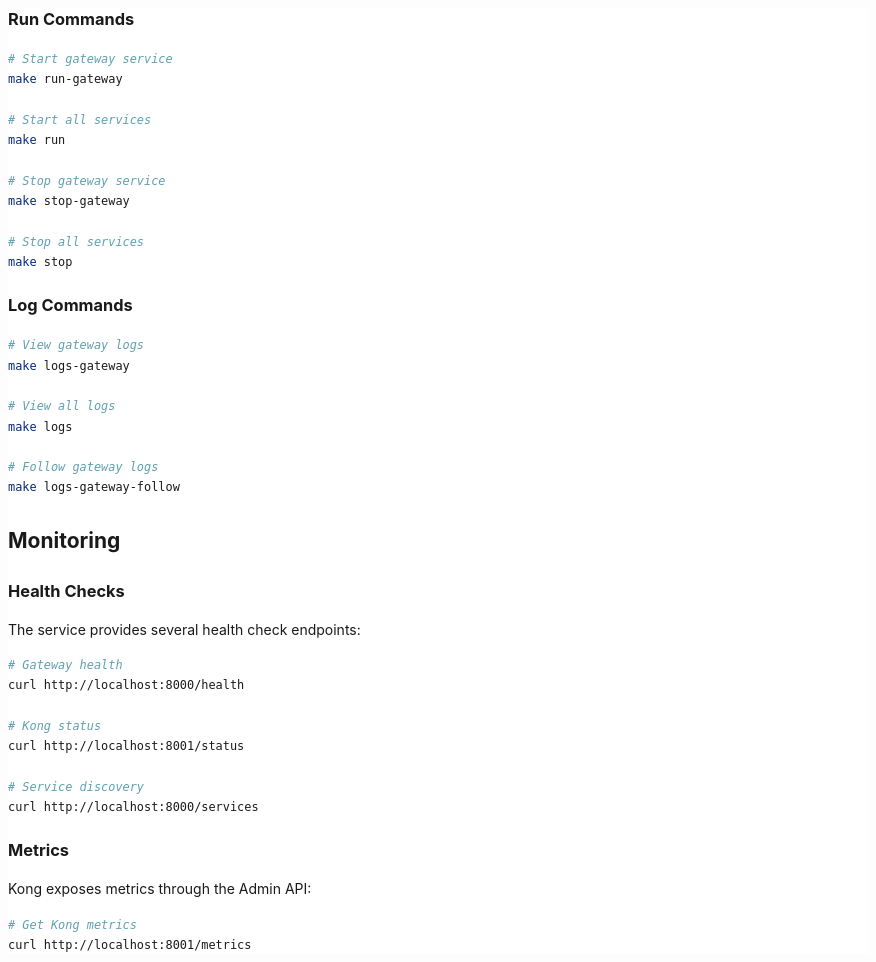 ### Run Commands

```bash
# Start gateway service
make run-gateway

# Start all services
make run

# Stop gateway service
make stop-gateway

# Stop all services
make stop
```

### Log Commands

```bash
# View gateway logs
make logs-gateway

# View all logs
make logs

# Follow gateway logs
make logs-gateway-follow
```

## Monitoring

### Health Checks

The service provides several health check endpoints:

```bash
# Gateway health
curl http://localhost:8000/health

# Kong status
curl http://localhost:8001/status

# Service discovery
curl http://localhost:8000/services
```

### Metrics

Kong exposes metrics through the Admin API:

```bash
# Get Kong metrics
curl http://localhost:8001/metrics
```
